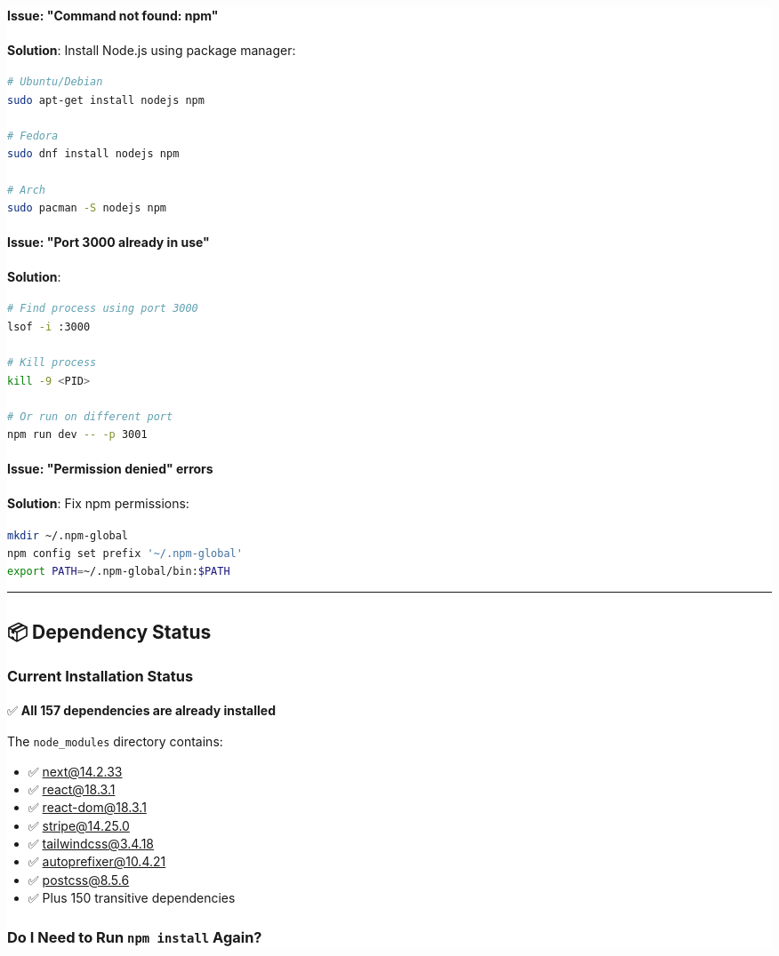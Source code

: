 #### Issue: "Command not found: npm"
**Solution**: Install Node.js using package manager:
```bash
# Ubuntu/Debian
sudo apt-get install nodejs npm

# Fedora
sudo dnf install nodejs npm

# Arch
sudo pacman -S nodejs npm
```

#### Issue: "Port 3000 already in use"
**Solution**:
```bash
# Find process using port 3000
lsof -i :3000

# Kill process
kill -9 <PID>

# Or run on different port
npm run dev -- -p 3001
```

#### Issue: "Permission denied" errors
**Solution**: Fix npm permissions:
```bash
mkdir ~/.npm-global
npm config set prefix '~/.npm-global'
export PATH=~/.npm-global/bin:$PATH
```

---

## 📦 Dependency Status

### Current Installation Status
✅ **All 157 dependencies are already installed**

The `node_modules` directory contains:
- ✅ next@14.2.33
- ✅ react@18.3.1
- ✅ react-dom@18.3.1
- ✅ stripe@14.25.0
- ✅ tailwindcss@3.4.18
- ✅ autoprefixer@10.4.21
- ✅ postcss@8.5.6
- ✅ Plus 150 transitive dependencies

### Do I Need to Run `npm install` Again?
